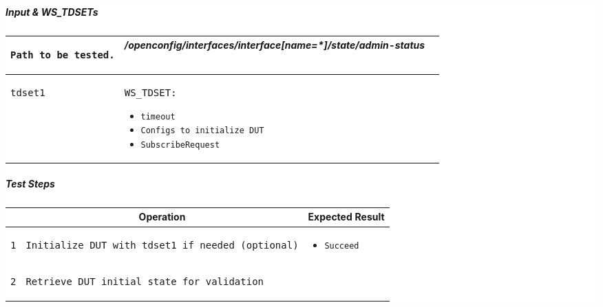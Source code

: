 
##### Input & WS_TDSETs

<table>
  <thead>
    <tr>
      <th><p><pre>
Path to be tested.
</pre></p></th>
      <th>
<em></code>/openconfig/interfaces/interface[name=*]/state/admin-status</em></th>
      <th></th>
    </tr>
  </thead>
  <tbody>
    <tr>
      <td><p><pre>
tdset1
</pre></p></td>
      <td><p><pre>
WS_TDSET:
</pre></p>
<ul>
<li><code>timeout</code></li>
<li><code>Configs to initialize DUT</code></li>
<li><code>SubscribeRequest</code></li>
</ul>
</td>
      <td></td>
    </tr>
  </tbody>
</table>

##### Test Steps

<table>
  <thead>
    <tr>
      <th></th>
      <th>Operation</th>
      <th>Expected Result</th>
    </tr>
  </thead>
  <tbody>
    <tr>
      <td><p><pre>
1
</pre></p></td>
      <td><p><pre>
Initialize DUT with tdset1 if needed (optional)
</pre></p></td>
      <td><ul>
<li><code>Succeed</code></li>
</ul>
</td>
    </tr>
    <tr>
      <td><p><pre>
2
</pre></p></td>
      <td><p><pre>
Retrieve DUT initial state for validation
</pre></p>
